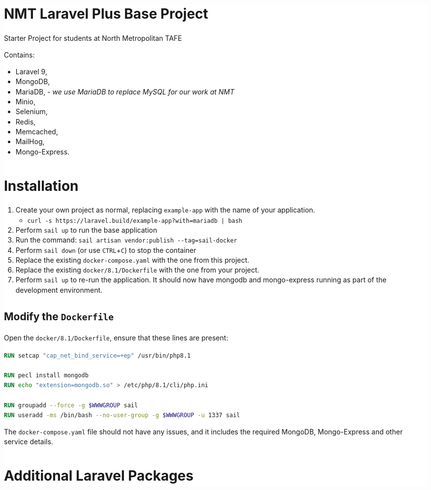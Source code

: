# NMT Laravel Plus Base Project

Starter Project for students at North Metropolitan TAFE

Contains:

- Laravel 9,
- MongoDB,
- MariaDB, - *we use MariaDB to replace MySQL for our work at NMT*
- Minio,
- Selenium,
- Redis,
- Memcached,
- MailHog,
- Mongo-Express.

# Installation

1) Create your own project as normal, replacing `example-app`
   with the name of your application.
    - `curl -s https://laravel.build/example-app?with=mariadb | bash`
2) Perform `sail up` to run the base application
3) Run the command: `sail artisan vendor:publish --tag=sail-docker`
4) Perform `sail down` (or use `CTRL`+`C`) to stop the container
5) Replace the existing `docker-compose.yaml` with the one from this
   project.
6) Replace the existing `docker/8.1/Dockerfile` with the one from your
   project.
7) Perform `sail up` to re-run the application. It should now have
   mongodb and mongo-express running as part of the development
   environment.

## Modify the `Dockerfile`

Open the `docker/8.1/Dockerfile`, ensure that these lines are present:

```dockerfile
RUN setcap "cap_net_bind_service=+ep" /usr/bin/php8.1

RUN pecl install mongodb
RUN echo "extension=mongodb.so" > /etc/php/8.1/cli/php.ini

RUN groupadd --force -g $WWWGROUP sail
RUN useradd -ms /bin/bash --no-user-group -g $WWWGROUP -u 1337 sail
```

The `docker-compose.yaml` file should not have any issues, and it includes the required MongoDB,
Mongo-Express and other service details.

# Additional Laravel Packages

